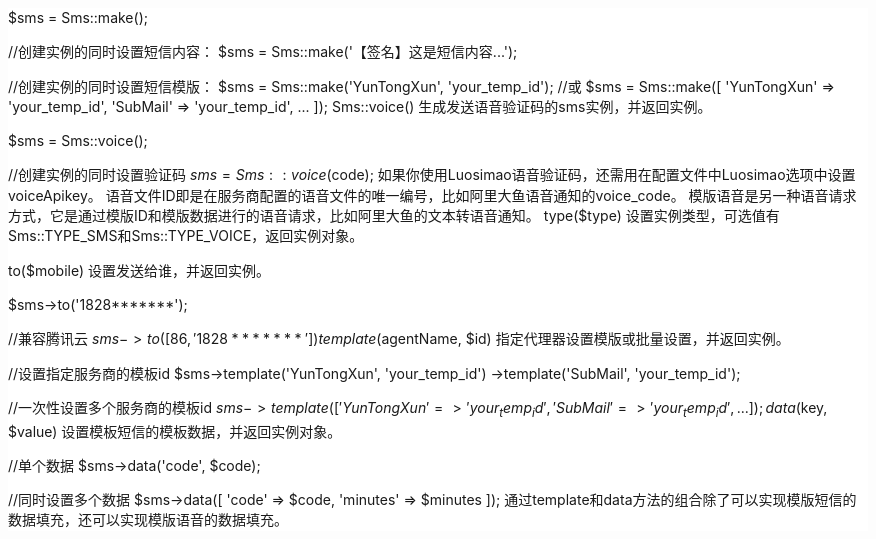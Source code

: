 $sms = Sms::make();

//创建实例的同时设置短信内容：
$sms = Sms::make('【签名】这是短信内容...');

//创建实例的同时设置短信模版：
$sms = Sms::make('YunTongXun', 'your_temp_id');
//或
$sms = Sms::make([
    'YunTongXun' => 'your_temp_id',
    'SubMail' => 'your_temp_id',
    ...
]);
Sms::voice()
生成发送语音验证码的sms实例，并返回实例。

$sms = Sms::voice();

//创建实例的同时设置验证码
$sms = Sms::voice($code);
如果你使用Luosimao语音验证码，还需用在配置文件中Luosimao选项中设置voiceApikey。
语音文件ID即是在服务商配置的语音文件的唯一编号，比如阿里大鱼语音通知的voice_code。
模版语音是另一种语音请求方式，它是通过模版ID和模版数据进行的语音请求，比如阿里大鱼的文本转语音通知。
type($type)
设置实例类型，可选值有Sms::TYPE_SMS和Sms::TYPE_VOICE，返回实例对象。

to($mobile)
设置发送给谁，并返回实例。

$sms->to('1828*******');

//兼容腾讯云
$sms->to([86, '1828*******'])
template($agentName, $id)
指定代理器设置模版或批量设置，并返回实例。

//设置指定服务商的模板id
$sms->template('YunTongXun', 'your_temp_id')
    ->template('SubMail', 'your_temp_id');

//一次性设置多个服务商的模板id
$sms->template([
    'YunTongXun' => 'your_temp_id',
    'SubMail' => 'your_temp_id',
    ...
]);
data($key, $value)
设置模板短信的模板数据，并返回实例对象。

//单个数据
$sms->data('code', $code);

//同时设置多个数据
$sms->data([
    'code' => $code,
    'minutes' => $minutes
]);
通过template和data方法的组合除了可以实现模版短信的数据填充，还可以实现模版语音的数据填充。
